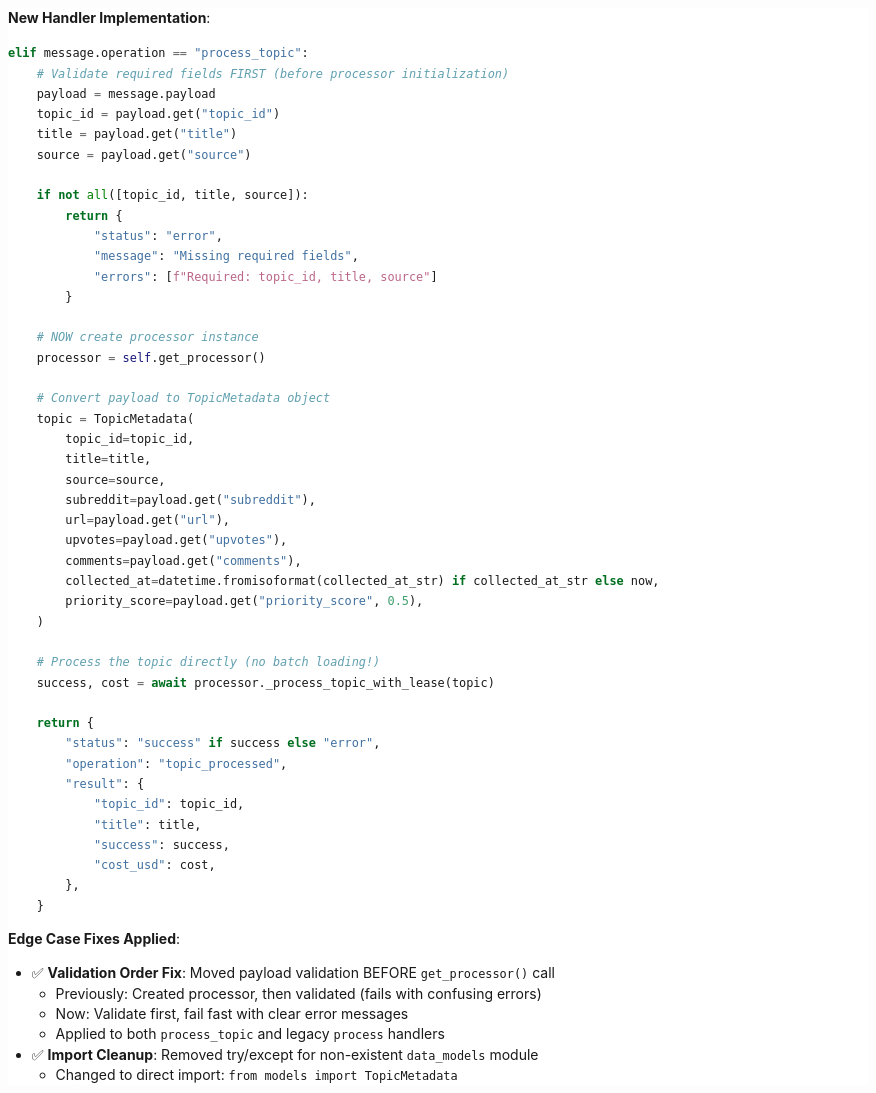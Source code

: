 **New Handler Implementation**:
```python
elif message.operation == "process_topic":
    # Validate required fields FIRST (before processor initialization)
    payload = message.payload
    topic_id = payload.get("topic_id")
    title = payload.get("title")
    source = payload.get("source")
    
    if not all([topic_id, title, source]):
        return {
            "status": "error",
            "message": "Missing required fields",
            "errors": [f"Required: topic_id, title, source"]
        }
    
    # NOW create processor instance
    processor = self.get_processor()
    
    # Convert payload to TopicMetadata object
    topic = TopicMetadata(
        topic_id=topic_id,
        title=title,
        source=source,
        subreddit=payload.get("subreddit"),
        url=payload.get("url"),
        upvotes=payload.get("upvotes"),
        comments=payload.get("comments"),
        collected_at=datetime.fromisoformat(collected_at_str) if collected_at_str else now,
        priority_score=payload.get("priority_score", 0.5),
    )
    
    # Process the topic directly (no batch loading!)
    success, cost = await processor._process_topic_with_lease(topic)
    
    return {
        "status": "success" if success else "error",
        "operation": "topic_processed",
        "result": {
            "topic_id": topic_id,
            "title": title,
            "success": success,
            "cost_usd": cost,
        },
    }
```

**Edge Case Fixes Applied**:
- ✅ **Validation Order Fix**: Moved payload validation BEFORE `get_processor()` call
  - Previously: Created processor, then validated (fails with confusing errors)
  - Now: Validate first, fail fast with clear error messages
  - Applied to both `process_topic` and legacy `process` handlers
- ✅ **Import Cleanup**: Removed try/except for non-existent `data_models` module
  - Changed to direct import: `from models import TopicMetadata`
